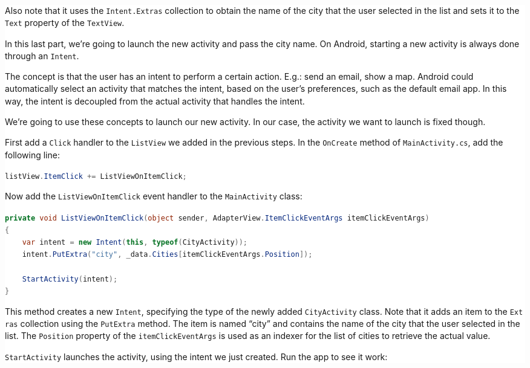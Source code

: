 Also note that it uses the `Intent.Extras` collection to obtain the name of the city that the user selected in the list and sets it to the `Text` property of the `TextView`.

In this last part, we’re going to launch the new activity and pass the city name. On Android, starting a new activity is always done through an `Intent`. 

The concept is that the user has an intent to perform a certain action. E.g.: send an email, show a map. Android could automatically select an activity that matches the intent, based on the user’s preferences, such as the default email app. In this way, the intent is decoupled from the actual activity that handles the intent.

We’re going to use these concepts to launch our new activity. In our case, the activity we want to launch is fixed though.

First add a `Click` handler to the `ListView` we added in the previous steps. In the `OnCreate` method of `MainActivity.cs`, add the following line:

```csharp
listView.ItemClick += ListViewOnItemClick;
```

Now add the `ListViewOnItemClick` event handler to the `MainActivity` class:

```csharp
private void ListViewOnItemClick(object sender, AdapterView.ItemClickEventArgs itemClickEventArgs)
{
    var intent = new Intent(this, typeof(CityActivity));
    intent.PutExtra("city", _data.Cities[itemClickEventArgs.Position]);
 
    StartActivity(intent);
}
```

This method creates a new `Intent`, specifying the type of the newly added `CityActivity` class. Note that it adds an item to the `Extras` collection using the `PutExtra` method. The item is named “city” and contains the name of the city that the user selected in the list. The `Position` property of the `itemClickEventArgs` is used as an indexer for the list of cities to retrieve the actual value.

`StartActivity` launches the activity, using the intent we just created. Run the app to see it work:
